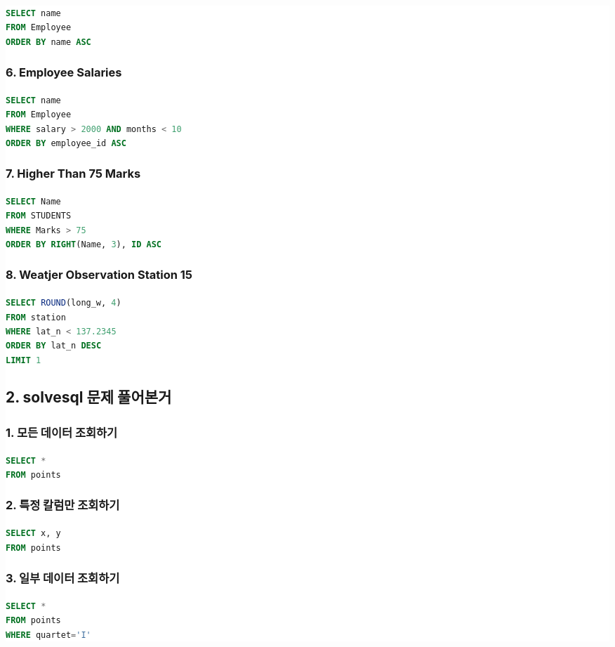 ```sql
SELECT name
FROM Employee
ORDER BY name ASC
```

### 6. Employee Salaries

```sql
SELECT name
FROM Employee
WHERE salary > 2000 AND months < 10
ORDER BY employee_id ASC
```

### 7. Higher Than 75 Marks

```sql
SELECT Name
FROM STUDENTS
WHERE Marks > 75
ORDER BY RIGHT(Name, 3), ID ASC
```

### 8. Weatjer Observation Station 15

```sql
SELECT ROUND(long_w, 4)
FROM station
WHERE lat_n < 137.2345
ORDER BY lat_n DESC
LIMIT 1
```

## 2. solvesql 문제 풀어본거
### 1. 모든 데이터 조회하기

```sql
SELECT *
FROM points
```

### 2. 특정 칼럼만 조회하기

```sql
SELECT x, y
FROM points
```

### 3. 일부 데이터 조회하기

```sql
SELECT *
FROM points
WHERE quartet='I'
```